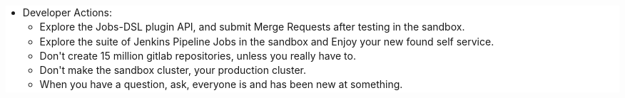 * Developer Actions:
  * Explore the Jobs-DSL plugin API, and submit Merge Requests after testing in the sandbox.
  * Explore the suite of Jenkins Pipeline Jobs in the sandbox and  Enjoy your new found self service.
  * Don't create 15 million gitlab repositories, unless you really have to.
  * Don't make the sandbox cluster, your production cluster.
  * When you have a question, ask, everyone is and has been new at something.
